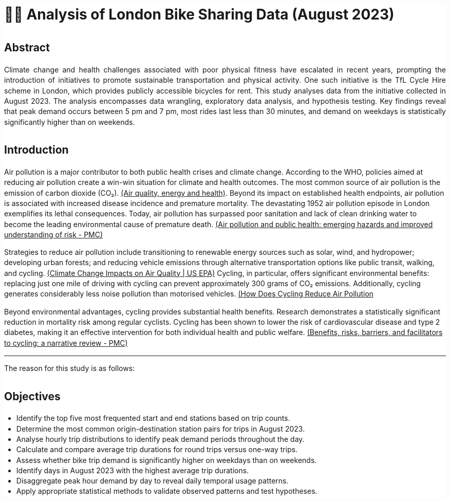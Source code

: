 # 🚴‍♂️ Analysis of London Bike Sharing Data (August 2023)
## **Abstract**
<div style="text-align: justify">

Climate change and health challenges associated with poor physical fitness have escalated in recent years, prompting the introduction of initiatives to promote sustainable transportation and physical activity. One such initiative is the TfL Cycle Hire scheme in London, which provides publicly accessible bicycles for rent. This study analyses data from the initiative collected in August 2023. The analysis encompasses data wrangling, exploratory data analysis, and hypothesis testing. Key findings reveal that peak demand occurs between 5 pm and 7 pm, most rides last less than 30 minutes, and demand on weekdays is statistically significantly higher than on weekends.

</div>


## **Introduction**
Air pollution is a major contributor to both public health crises and climate change. According to the WHO, policies aimed at reducing air pollution create a win-win situation for climate and health outcomes. The most common source of air pollution is the emission of carbon dioxide (CO₂).  [(Air quality, energy and health)](https://www.who.int/teams/environment-climate-change-and-health/air-quality-energy-and-health/health-impacts/climate-impacts-of-air-pollution).  Beyond its impact on established health endpoints, air pollution is associated with increased disease incidence and premature mortality. The devastating 1952 air pollution episode in London exemplifies its lethal consequences. Today, air pollution has surpassed poor sanitation and lack of clean drinking water to become the leading environmental cause of premature death. [(Air pollution and public health: emerging hazards and improved understanding of risk - PMC)](https://pmc.ncbi.nlm.nih.gov/articles/PMC4516868/) 

Strategies to reduce air pollution include transitioning to renewable energy sources such as solar, wind, and hydropower; developing urban forests; and reducing vehicle emissions through alternative transportation options like public transit, walking, and cycling. [(Climate Change Impacts on Air Quality | US EPA)](https://www.epa.gov/climateimpacts/climate-change-impacts-air-quality) Cycling, in particular, offers significant environmental benefits: replacing just one mile of driving with cycling can prevent approximately 300 grams of CO₂ emissions. Additionally, cycling generates considerably less noise pollution than motorised vehicles. [(How Does Cycling Reduce Air Pollution](https://antipollutionplan.com/how-does-cycling-reduce-air-pollution.html)


Beyond environmental advantages, cycling provides substantial health benefits. Research demonstrates a statistically significant reduction in mortality risk among regular cyclists. Cycling has been shown to lower the risk of cardiovascular disease and type 2 diabetes, making it an effective intervention for both individual health and public welfare. [(Benefits, risks, barriers, and facilitators to cycling: a narrative review - PMC)](https://pmc.ncbi.nlm.nih.gov/articles/PMC10546027/)

---
The reason for this study is as follows:

## **Objectives**
-	Identify the top five most frequented start and end stations based on trip counts.
-	Determine the most common origin-destination station pairs for trips in August 2023.
-	Analyse hourly trip distributions to identify peak demand periods throughout the day.
-	Calculate and compare average trip durations for round trips versus one-way trips.
-	Assess whether bike trip demand is significantly higher on weekdays than on weekends.
-	Identify days in August 2023 with the highest average trip durations.
-	Disaggregate peak hour demand by day to reveal daily temporal usage patterns.
-	Apply appropriate statistical methods to validate observed patterns and test hypotheses.
